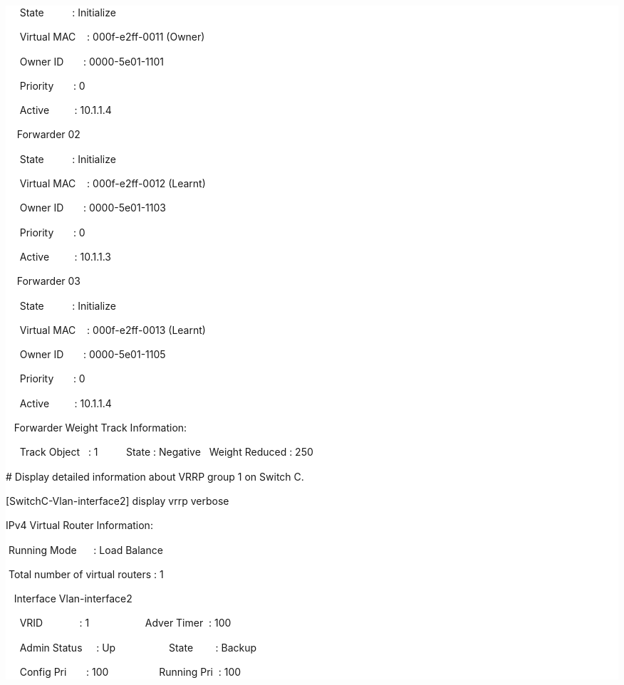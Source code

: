      State          : Initialize

     Virtual MAC    : 000f-e2ff-0011
(Owner)

     Owner ID       : 0000-5e01-1101

     Priority       : 0

     Active         : 10.1.1.4

    Forwarder 02

     State          : Initialize

     Virtual MAC    : 000f-e2ff-0012
(Learnt)

     Owner ID       : 0000-5e01-1103

     Priority       : 0

     Active         : 10.1.1.3

    Forwarder 03

     State          : Initialize

     Virtual MAC    : 000f-e2ff-0013
(Learnt)

     Owner ID       : 0000-5e01-1105

     Priority       : 0

     Active         : 10.1.1.4

   Forwarder Weight Track
Information:

     Track Object   : 1          State : Negative   Weight Reduced : 250

\# Display detailed information about VRRP
group 1 on Switch C.

\[SwitchC-Vlan-interface2] display
vrrp verbose

IPv4 Virtual Router Information:

 Running Mode      : Load Balance

 Total number of virtual routers : 1

   Interface Vlan-interface2

     VRID             :
1                    Adver Timer  : 100

     Admin Status     :
Up                   State        : Backup

     Config Pri       :
100                  Running Pri  : 100
